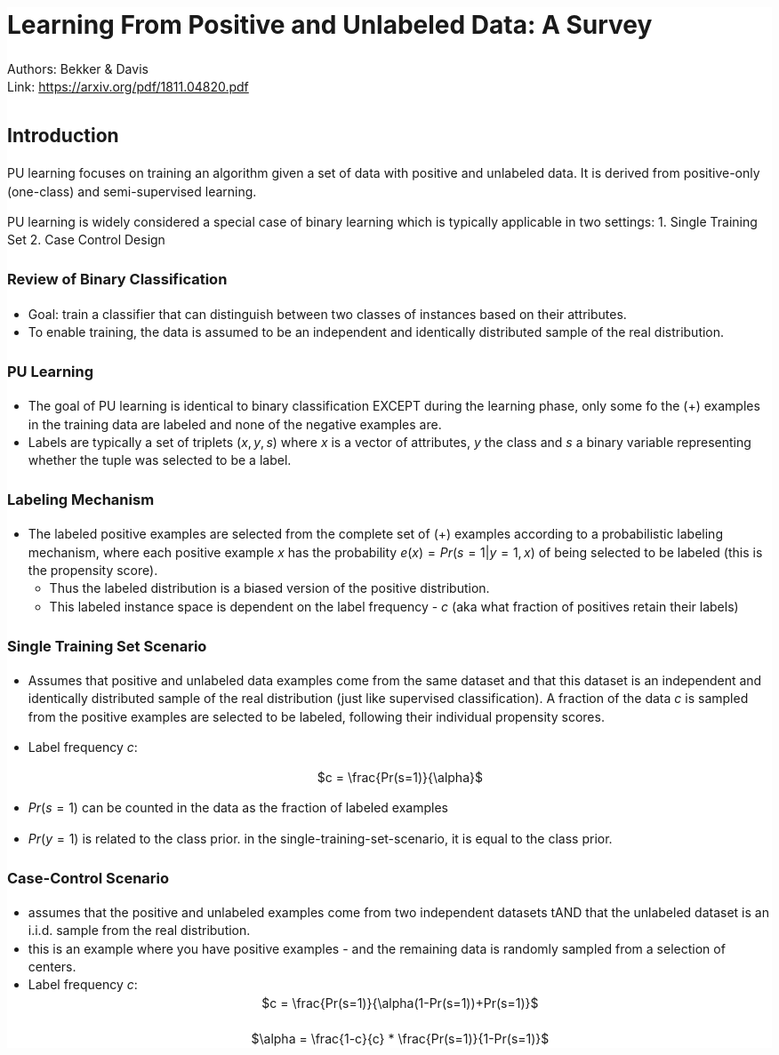 # Learning From Positive and Unlabeled Data: A Survey 
Authors: Bekker & Davis<br>
Link: https://arxiv.org/pdf/1811.04820.pdf 

## Introduction

PU learning focuses on training an algorithm given a set of data with positive and unlabeled data. It is derived from positive-only (one-class) and semi-supervised learning.

PU learning is widely considered a special case of binary learning which is typically applicable in two settings: 
    1. Single Training Set
    2. Case Control Design

### Review of Binary Classification
- Goal: train a classifier that can distinguish between two classes of instances based on their attributes. 
- To enable training, the data is assumed to be an independent and identically distributed sample of the real distribution. 

### PU Learning
- The goal of PU learning is identical to binary classification EXCEPT during the learning phase, only some fo the (+) examples in the training data are labeled and none of the negative examples are.
- Labels are typically a set of triplets $(x,y,s)$ where $x$ is a vector of attributes, $y$ the class and $s$ a binary variable representing whether the tuple was selected to be a label. 

### Labeling Mechanism
- The labeled positive examples are selected from the complete set of (+) examples according to a probabilistic labeling mechanism, where each positive example $x$ has the probability $e(x) = Pr(s=1|y=1,x)$ of being selected to be labeled (this is the propensity score).
    - Thus the labeled distribution is a biased version of the positive distribution. 
    - This labeled instance space is dependent on the label frequency - $c$ (aka what fraction of positives retain their labels)

### Single Training Set Scenario
- Assumes that positive and unlabeled data examples come from the same dataset and that this dataset is an independent and identically distributed sample of the real distribution (just like supervised classification). A fraction of the data $c$ is sampled from the positive examples are selected to be labeled, following their individual propensity scores. 
- Label frequency $c$:
<br><center>$c = \frac{Pr(s=1)}{\alpha}$</center> 

- $Pr(s=1)$ can be counted in the data as the fraction of labeled examples
- $Pr(y=1)$ is related to the class prior. in the single-training-set-scenario, it is equal to the class prior. 

### Case-Control Scenario
- assumes that the positive and unlabeled examples come from two independent datasets tAND that the unlabeled dataset is an i.i.d. sample from the real distribution. 
- this is an example where you have positive examples - and the remaining data is randomly sampled from a selection of centers. 
- Label frequency $c$:
<br><center>$c = \frac{Pr(s=1)}{\alpha(1-Pr(s=1))+Pr(s=1)}$</center> 
<br><center>$\alpha = \frac{1-c}{c} * \frac{Pr(s=1)}{1-Pr(s=1)}$</center>
